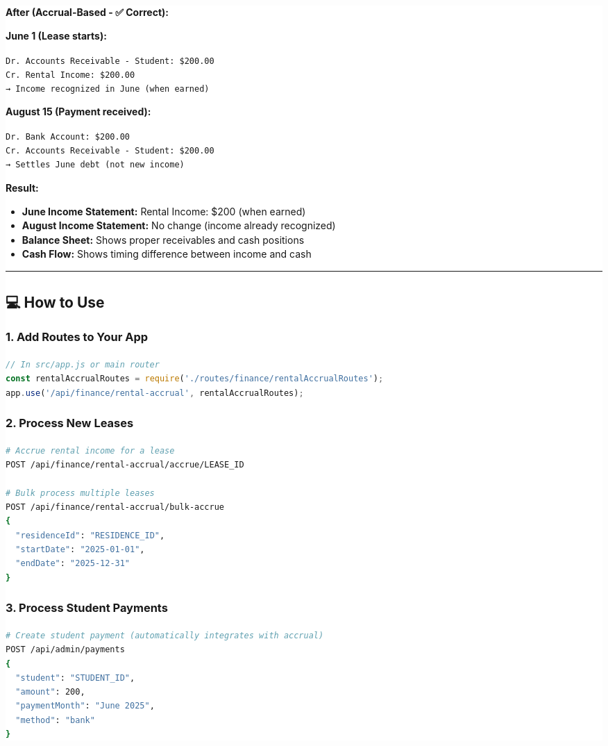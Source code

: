 **After (Accrual-Based - ✅ Correct):**

**June 1 (Lease starts):**
```
Dr. Accounts Receivable - Student: $200.00
Cr. Rental Income: $200.00
→ Income recognized in June (when earned)
```

**August 15 (Payment received):**
```
Dr. Bank Account: $200.00
Cr. Accounts Receivable - Student: $200.00
→ Settles June debt (not new income)
```

**Result:**
- **June Income Statement:** Rental Income: $200 (when earned)
- **August Income Statement:** No change (income already recognized)
- **Balance Sheet:** Shows proper receivables and cash positions
- **Cash Flow:** Shows timing difference between income and cash

---

## 💻 **How to Use**

### **1. Add Routes to Your App**
```javascript
// In src/app.js or main router
const rentalAccrualRoutes = require('./routes/finance/rentalAccrualRoutes');
app.use('/api/finance/rental-accrual', rentalAccrualRoutes);
```

### **2. Process New Leases**
```bash
# Accrue rental income for a lease
POST /api/finance/rental-accrual/accrue/LEASE_ID

# Bulk process multiple leases
POST /api/finance/rental-accrual/bulk-accrue
{
  "residenceId": "RESIDENCE_ID",
  "startDate": "2025-01-01",
  "endDate": "2025-12-31"
}
```

### **3. Process Student Payments**
```bash
# Create student payment (automatically integrates with accrual)
POST /api/admin/payments
{
  "student": "STUDENT_ID",
  "amount": 200,
  "paymentMonth": "June 2025",
  "method": "bank"
}
```
